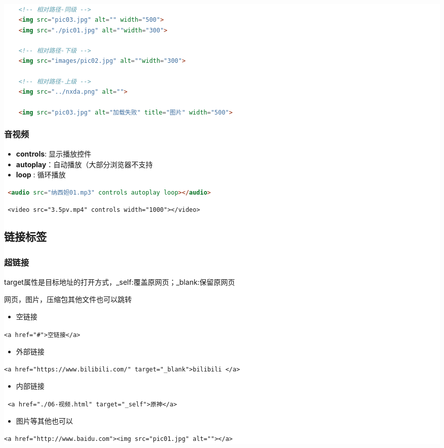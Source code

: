 ```html
    <!-- 相对路径-同级 -->
    <img src="pic03.jpg" alt="" width="500">
    <img src="./pic01.jpg" alt=""width="300">

    <!-- 相对路径-下级 -->
    <img src="images/pic02.jpg" alt=""width="300">

    <!-- 相对路径-上级 -->
    <img src="../nxda.png" alt="">

    <img src="pic03.jpg" alt="加载失败" title="图片" width="500">

```

### 音视频

+ **controls**:    显示播放控件
+ **autoplay**：自动播放（大部分浏览器不支持
+  **loop** :          循环播放

```html
 <audio src="纳西妲01.mp3" controls autoplay loop></audio>
```

```
 <video src="3.5pv.mp4" controls width="1000"></video>
```

## 链接标签

### 超链接

target属性是目标地址的打开方式，_self:覆盖原网页；_blank:保留原网页

网页，图片，压缩包其他文件也可以跳转

+ 空链接

```
<a href="#">空链接</a>
```

+ 外部链接

```
<a href="https://www.bilibili.com/" target="_blank">bilibili </a>
```

+ 内部链接

```
 <a href="./06-视频.html" target="_self">原神</a>
```

+ 图片等其他也可以

```
<a href="http://www.baidu.com"><img src="pic01.jpg" alt=""></a>
```
